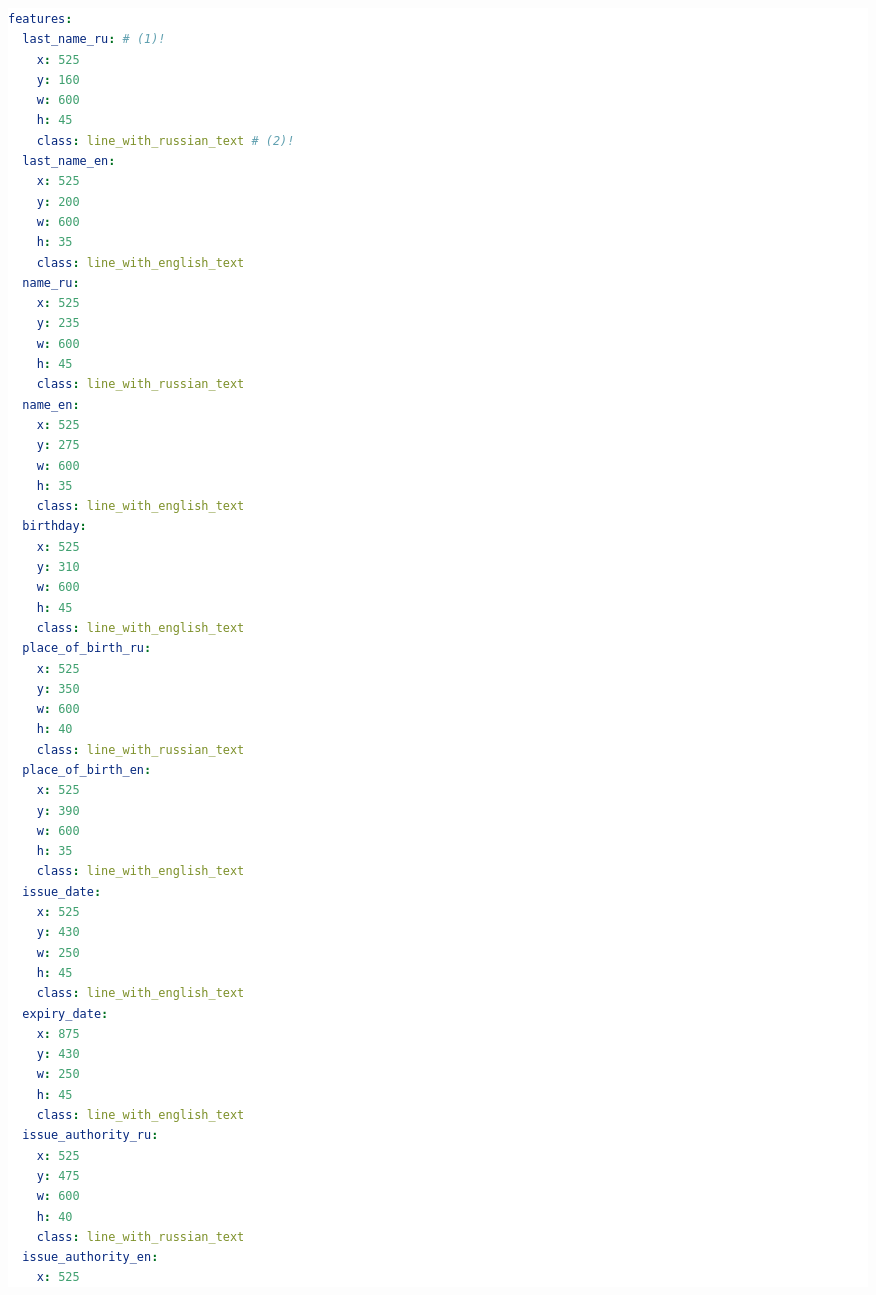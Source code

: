 ```yaml title="driver_license_ru.yml (fragment)"
features:
  last_name_ru: # (1)!
    x: 525
    y: 160
    w: 600
    h: 45
    class: line_with_russian_text # (2)! 
  last_name_en:
    x: 525
    y: 200
    w: 600
    h: 35
    class: line_with_english_text
  name_ru:
    x: 525
    y: 235
    w: 600
    h: 45
    class: line_with_russian_text
  name_en:
    x: 525
    y: 275
    w: 600
    h: 35
    class: line_with_english_text
  birthday:
    x: 525
    y: 310
    w: 600
    h: 45
    class: line_with_english_text
  place_of_birth_ru:
    x: 525
    y: 350
    w: 600
    h: 40
    class: line_with_russian_text
  place_of_birth_en:
    x: 525
    y: 390
    w: 600
    h: 35
    class: line_with_english_text
  issue_date:
    x: 525
    y: 430
    w: 250
    h: 45
    class: line_with_english_text
  expiry_date:
    x: 875
    y: 430
    w: 250
    h: 45
    class: line_with_english_text
  issue_authority_ru:
    x: 525
    y: 475
    w: 600
    h: 40
    class: line_with_russian_text
  issue_authority_en:
    x: 525
```